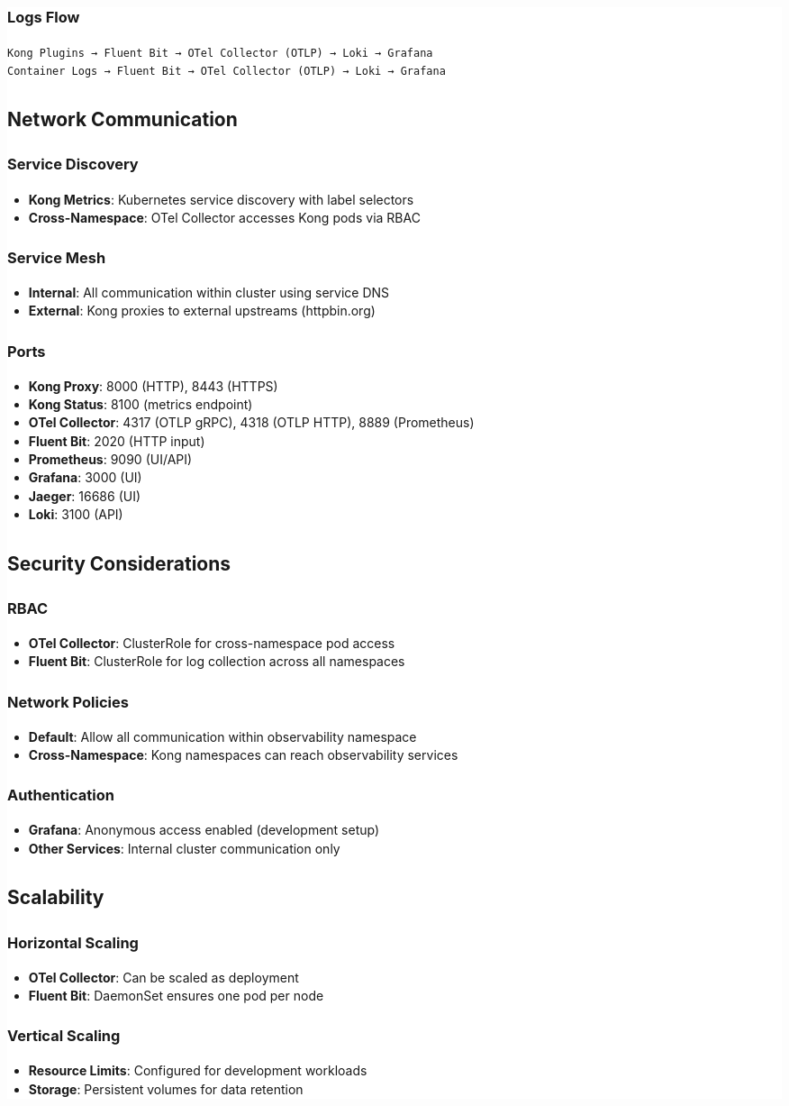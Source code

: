 ### Logs Flow
```
Kong Plugins → Fluent Bit → OTel Collector (OTLP) → Loki → Grafana
Container Logs → Fluent Bit → OTel Collector (OTLP) → Loki → Grafana
```

## Network Communication

### Service Discovery
- **Kong Metrics**: Kubernetes service discovery with label selectors
- **Cross-Namespace**: OTel Collector accesses Kong pods via RBAC

### Service Mesh
- **Internal**: All communication within cluster using service DNS
- **External**: Kong proxies to external upstreams (httpbin.org)

### Ports
- **Kong Proxy**: 8000 (HTTP), 8443 (HTTPS)
- **Kong Status**: 8100 (metrics endpoint)
- **OTel Collector**: 4317 (OTLP gRPC), 4318 (OTLP HTTP), 8889 (Prometheus)
- **Fluent Bit**: 2020 (HTTP input)
- **Prometheus**: 9090 (UI/API)
- **Grafana**: 3000 (UI)
- **Jaeger**: 16686 (UI)
- **Loki**: 3100 (API)

## Security Considerations

### RBAC
- **OTel Collector**: ClusterRole for cross-namespace pod access
- **Fluent Bit**: ClusterRole for log collection across all namespaces

### Network Policies
- **Default**: Allow all communication within observability namespace
- **Cross-Namespace**: Kong namespaces can reach observability services

### Authentication
- **Grafana**: Anonymous access enabled (development setup)
- **Other Services**: Internal cluster communication only

## Scalability

### Horizontal Scaling
- **OTel Collector**: Can be scaled as deployment
- **Fluent Bit**: DaemonSet ensures one pod per node

### Vertical Scaling
- **Resource Limits**: Configured for development workloads
- **Storage**: Persistent volumes for data retention
